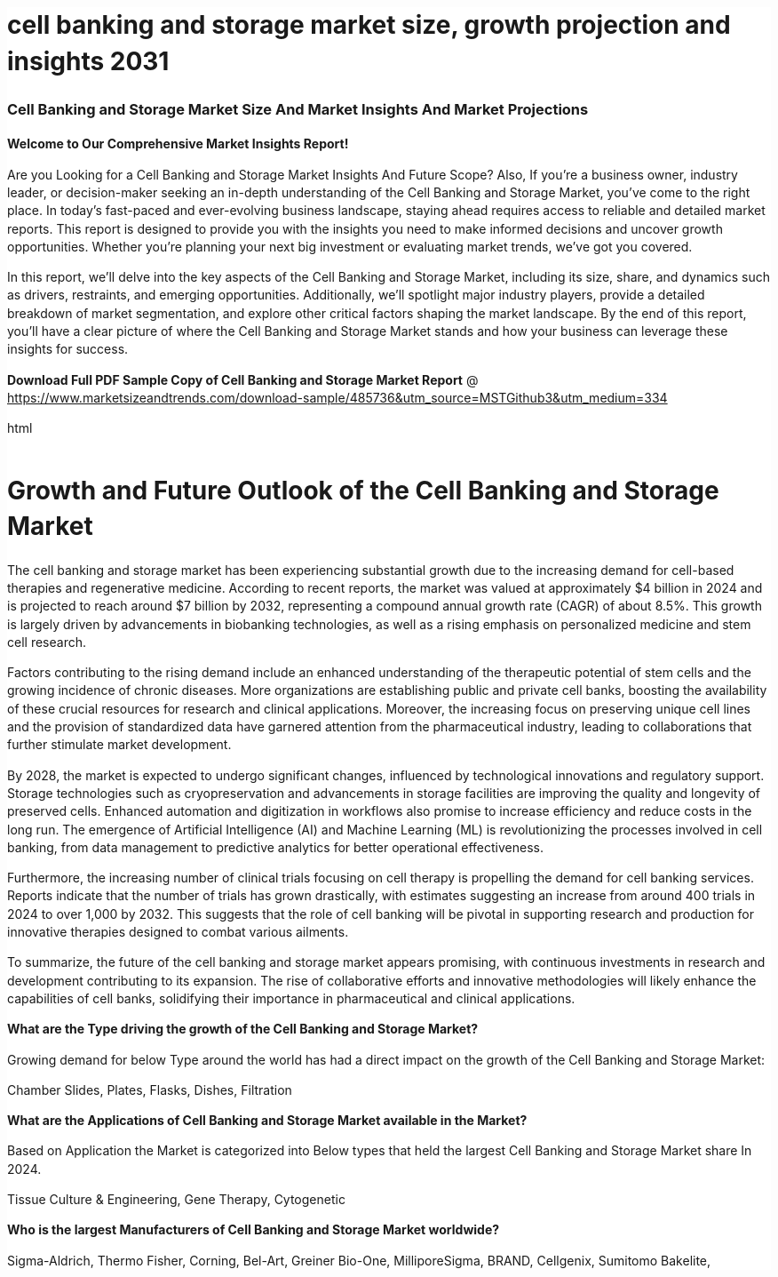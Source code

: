 <H1>cell banking and storage market size, growth projection and insights 2031</H1><div class="" data-test-id=""><h3><span class="">Cell Banking and Storage Market Size And Market Insights And Market Projections</span></h3></div><div class="" data-test-id=""><p><strong>Welcome to Our Comprehensive Market Insights Report!</strong></p><p>Are you Looking for a Cell Banking and Storage Market Insights And Future Scope? Also, If you&rsquo;re a business owner, industry leader, or decision-maker seeking an in-depth understanding of the Cell Banking and Storage Market, you&rsquo;ve come to the right place. In today&rsquo;s fast-paced and ever-evolving business landscape, staying ahead requires access to reliable and detailed market reports. This report is designed to provide you with the insights you need to make informed decisions and uncover growth opportunities. Whether you&rsquo;re planning your next big investment or evaluating market trends, we&rsquo;ve got you covered.</p><p>In this report, we&rsquo;ll delve into the key aspects of the Cell Banking and Storage Market, including its size, share, and dynamics such as drivers, restraints, and emerging opportunities. Additionally, we&rsquo;ll spotlight major industry players, provide a detailed breakdown of market segmentation, and explore other critical factors shaping the market landscape. By the end of this report, you&rsquo;ll have a clear picture of where the Cell Banking and Storage Market stands and how your business can leverage these insights for success.</p><p><strong>Download Full PDF Sample Copy of Cell Banking and Storage Market Report</strong> @ <a href="https://www.marketsizeandtrends.com/download-sample/485736&utm_source=MSTGithub3&utm_medium=334" target="_blank">https://www.marketsizeandtrends.com/download-sample/485736&utm_source=MSTGithub3&utm_medium=334</a></p></div><div class="" data-test-id=""><p><span class="">html<!DOCTYPE html><html lang="en"><head> <meta charset="UTF-8"> <meta name="viewport" content="width=device-width, initial-scale=1.0"> <title>Cell Banking and Storage Market Analysis</title></head><body><h1>Growth and Future Outlook of the Cell Banking and Storage Market</h1><p>The cell banking and storage market has been experiencing substantial growth due to the increasing demand for cell-based therapies and regenerative medicine. According to recent reports, the market was valued at approximately $4 billion in 2024 and is projected to reach around $7 billion by 2032, representing a compound annual growth rate (CAGR) of about 8.5%. This growth is largely driven by advancements in biobanking technologies, as well as a rising emphasis on personalized medicine and stem cell research.</p><p>Factors contributing to the rising demand include an enhanced understanding of the therapeutic potential of stem cells and the growing incidence of chronic diseases. More organizations are establishing public and private cell banks, boosting the availability of these crucial resources for research and clinical applications. Moreover, the increasing focus on preserving unique cell lines and the provision of standardized data have garnered attention from the pharmaceutical industry, leading to collaborations that further stimulate market development.</p><p><strong></strong></p><p>By 2028, the market is expected to undergo significant changes, influenced by technological innovations and regulatory support. Storage technologies such as cryopreservation and advancements in storage facilities are improving the quality and longevity of preserved cells. Enhanced automation and digitization in workflows also promise to increase efficiency and reduce costs in the long run. The emergence of Artificial Intelligence (AI) and Machine Learning (ML) is revolutionizing the processes involved in cell banking, from data management to predictive analytics for better operational effectiveness.</p><p>Furthermore, the increasing number of clinical trials focusing on cell therapy is propelling the demand for cell banking services. Reports indicate that the number of trials has grown drastically, with estimates suggesting an increase from around 400 trials in 2024 to over 1,000 by 2032. This suggests that the role of cell banking will be pivotal in supporting research and production for innovative therapies designed to combat various ailments.</p><p>To summarize, the future of the cell banking and storage market appears promising, with continuous investments in research and development contributing to its expansion. The rise of collaborative efforts and innovative methodologies will likely enhance the capabilities of cell banks, solidifying their importance in pharmaceutical and clinical applications.</p></body></html></span></p><p><strong><span class="">What are the&nbsp;Type driving the growth of the Cell Banking and Storage Market?</span></strong></p></div><div class="" data-test-id=""><p><span class="">Growing demand for below Type around the world has had a direct impact on the growth of the Cell Banking and Storage Market:</span></p></div><div class="" data-test-id=""><p>Chamber Slides, Plates, Flasks, Dishes, Filtration</p><p><span class=""><strong>What are the&nbsp;Applications&nbsp;of Cell Banking and Storage Market available in the Market?</strong></span></p></div><div class="" data-test-id=""><p><span class="">Based on Application the Market is categorized into Below types that held the largest Cell Banking and Storage Market share In 2024.</span></p></div><div class="" data-test-id=""><p><span class="">Tissue Culture & Engineering, Gene Therapy, Cytogenetic</span></p><p><span class=""><strong>Who is the largest Manufacturers of Cell Banking and Storage Market worldwide?</strong></span></p></div><div class="" data-test-id=""><p><span class="">Sigma-Aldrich, Thermo Fisher, Corning, Bel-Art, Greiner Bio-One, MilliporeSigma, BRAND, Cellgenix, Sumitomo Bakelite,